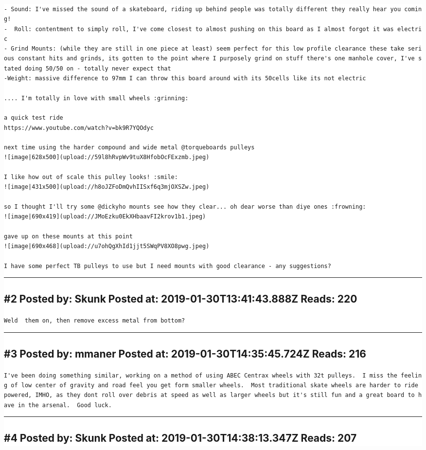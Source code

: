 ```
- Sound: I've missed the sound of a skateboard, riding up behind people was totally different they really hear you coming! 
-  Roll: contentment to simply roll, I've come closest to almost pushing on this board as I almost forgot it was electric
- Grind Mounts: (while they are still in one piece at least) seem perfect for this low profile clearance these take serious constant hits and grinds, its gotten to the point where I purposely grind on stuff there's one manhole cover, I've stated doing 50/50 on - totally never expect that 
-Weight: massive difference to 97mm I can throw this board around with its 50cells like its not electric 

.... I'm totally in love with small wheels :grinning:

a quick test ride 
https://www.youtube.com/watch?v=bk9R7YQOdyc

next time using the harder compound and wide metal @torqueboards pulleys  
![image|628x500](upload://59l8hRvpWv9tuX8HfobOcFExzmb.jpeg) 

I like how out of scale this pulley looks! :smile: 
![image|431x500](upload://h8oJZFoDmQvhIISxf6q3mjOXSZw.jpeg)  

so I thought I'll try some @dickyho mounts see how they clear... oh dear worse than diye ones :frowning: 
![image|690x419](upload://JMoEzku0EkXHbaavFI2krov1b1.jpeg)  

gave up on these mounts at this point
![image|690x468](upload://u7ohQgXhId1jjt5SWqPV8XO8pwg.jpeg)

I have some perfect TB pulleys to use but I need mounts with good clearance - any suggestions?
```

---
## \#2 Posted by: Skunk Posted at: 2019-01-30T13:41:43.888Z Reads: 220

```
Weld  them on, then remove excess metal from bottom?
```

---
## \#3 Posted by: mmaner Posted at: 2019-01-30T14:35:45.724Z Reads: 216

```
I've been doing something similar, working on a method of using ABEC Centrax wheels with 32t pulleys.  I miss the feeling of low center of gravity and road feel you get form smaller wheels.  Most traditional skate wheels are harder to ride powered, IMHO, as they dont roll over debris at speed as well as larger wheels but it's still fun and a great board to have in the arsenal.  Good luck.
```

---
## \#4 Posted by: Skunk Posted at: 2019-01-30T14:38:13.347Z Reads: 207
